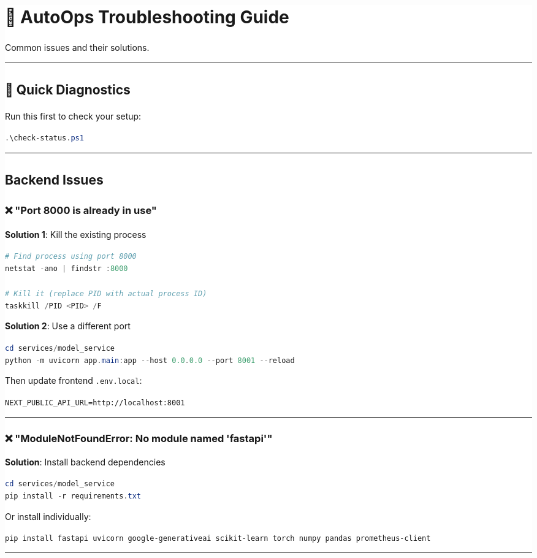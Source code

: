 # 🔧 AutoOps Troubleshooting Guide

Common issues and their solutions.

---

## 🚨 Quick Diagnostics

Run this first to check your setup:
```powershell
.\check-status.ps1
```

---

## Backend Issues

### ❌ "Port 8000 is already in use"

**Solution 1**: Kill the existing process
```powershell
# Find process using port 8000
netstat -ano | findstr :8000

# Kill it (replace PID with actual process ID)
taskkill /PID <PID> /F
```

**Solution 2**: Use a different port
```powershell
cd services/model_service
python -m uvicorn app.main:app --host 0.0.0.0 --port 8001 --reload
```
Then update frontend `.env.local`:
```env
NEXT_PUBLIC_API_URL=http://localhost:8001
```

---

### ❌ "ModuleNotFoundError: No module named 'fastapi'"

**Solution**: Install backend dependencies
```powershell
cd services/model_service
pip install -r requirements.txt
```

Or install individually:
```powershell
pip install fastapi uvicorn google-generativeai scikit-learn torch numpy pandas prometheus-client
```

---
